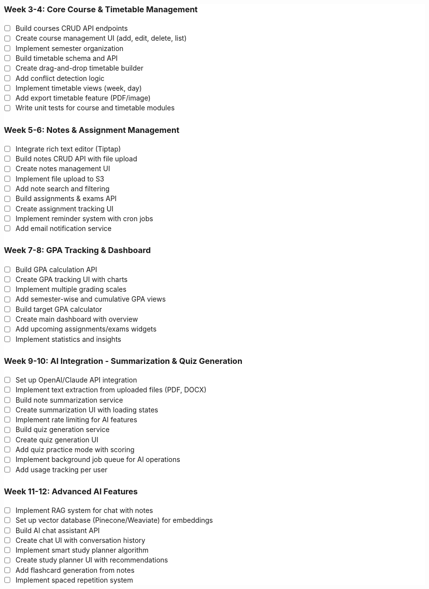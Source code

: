 ### Week 3-4: Core Course & Timetable Management
- [ ] Build courses CRUD API endpoints
- [ ] Create course management UI (add, edit, delete, list)
- [ ] Implement semester organization
- [ ] Build timetable schema and API
- [ ] Create drag-and-drop timetable builder
- [ ] Add conflict detection logic
- [ ] Implement timetable views (week, day)
- [ ] Add export timetable feature (PDF/image)
- [ ] Write unit tests for course and timetable modules

### Week 5-6: Notes & Assignment Management
- [ ] Integrate rich text editor (Tiptap)
- [ ] Build notes CRUD API with file upload
- [ ] Create notes management UI
- [ ] Implement file upload to S3
- [ ] Add note search and filtering
- [ ] Build assignments & exams API
- [ ] Create assignment tracking UI
- [ ] Implement reminder system with cron jobs
- [ ] Add email notification service

### Week 7-8: GPA Tracking & Dashboard
- [ ] Build GPA calculation API
- [ ] Create GPA tracking UI with charts
- [ ] Implement multiple grading scales
- [ ] Add semester-wise and cumulative GPA views
- [ ] Build target GPA calculator
- [ ] Create main dashboard with overview
- [ ] Add upcoming assignments/exams widgets
- [ ] Implement statistics and insights

### Week 9-10: AI Integration - Summarization & Quiz Generation
- [ ] Set up OpenAI/Claude API integration
- [ ] Implement text extraction from uploaded files (PDF, DOCX)
- [ ] Build note summarization service
- [ ] Create summarization UI with loading states
- [ ] Implement rate limiting for AI features
- [ ] Build quiz generation service
- [ ] Create quiz generation UI
- [ ] Add quiz practice mode with scoring
- [ ] Implement background job queue for AI operations
- [ ] Add usage tracking per user

### Week 11-12: Advanced AI Features
- [ ] Implement RAG system for chat with notes
- [ ] Set up vector database (Pinecone/Weaviate) for embeddings
- [ ] Build AI chat assistant API
- [ ] Create chat UI with conversation history
- [ ] Implement smart study planner algorithm
- [ ] Create study planner UI with recommendations
- [ ] Add flashcard generation from notes
- [ ] Implement spaced repetition system
